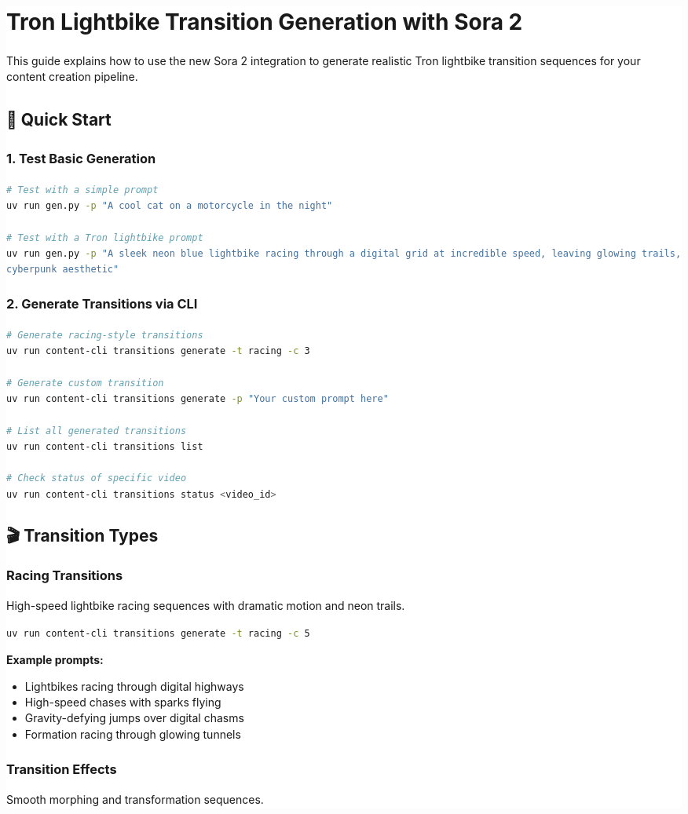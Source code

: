 # Tron Lightbike Transition Generation with Sora 2

This guide explains how to use the new Sora 2 integration to generate realistic Tron lightbike transition sequences for your content creation pipeline.

## 🚀 Quick Start

### 1. Test Basic Generation

```bash
# Test with a simple prompt
uv run gen.py -p "A cool cat on a motorcycle in the night"

# Test with a Tron lightbike prompt
uv run gen.py -p "A sleek neon blue lightbike racing through a digital grid at incredible speed, leaving glowing trails, cyberpunk aesthetic"
```

### 2. Generate Transitions via CLI

```bash
# Generate racing-style transitions
uv run content-cli transitions generate -t racing -c 3

# Generate custom transition
uv run content-cli transitions generate -p "Your custom prompt here"

# List all generated transitions
uv run content-cli transitions list

# Check status of specific video
uv run content-cli transitions status <video_id>
```

## 🎬 Transition Types

### Racing Transitions
High-speed lightbike racing sequences with dramatic motion and neon trails.

```bash
uv run content-cli transitions generate -t racing -c 5
```

**Example prompts:**
- Lightbikes racing through digital highways
- High-speed chases with sparks flying
- Gravity-defying jumps over digital chasms
- Formation racing through glowing tunnels

### Transition Effects
Smooth morphing and transformation sequences.
